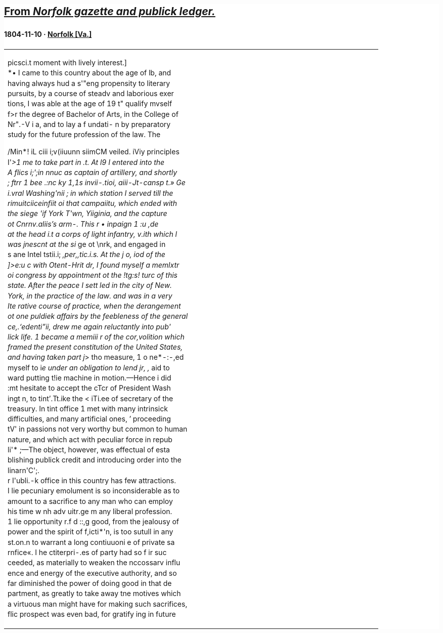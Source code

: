 
## [From _Norfolk gazette and publick ledger._](https://www.loc.gov/resource/sn85025815/1804-11-10/ed-1/?sp=2)

#### 1804-11-10 &middot; [Norfolk [Va.]](http://dbpedia.org/resource/Norfolk%2C_Virginia)

<table style="width: 100%;"><tr><td style="width: 50%">

  
picsci.t moment with lively interest.]  
*• I came to this country about the age of lb, and  
having always hud a s&#x27;&quot;eng propensity to literary  
pursuits, by a course of steadv and laborious exer­  
tions, I was able at the age of 19 t&quot; qualify mvself  
f&gt;r the degree of Bachelor of Arts, in the College of  
Nr&quot;.-V i a, and to lay a f undati- n by preparatory  
study for the future profession of the law. The  
  
/Min*! iL ciii i\;v(iiuunn siimCM veiled. iViy principles  
I&#x27;*&gt;1 me to take part in .t. At l9 I entered into the  
A flics i;&#x27;;in nnuc as captain of artillery, and shortly  
; ftrr 1 bee .:nc ky 1,1s invii-.tioi, aiii-Jt-cansp t.» Ge­  
i.vral Washing&#x27;nii ; in which station I served till the  
rimuitciiceinfiit oi that campaiitu, which ended with  
the siege &#x27;if York T&#x27;*wn, Yiiginia, and the capture  
ot Cnrnv.aliis’s arm*-. This r • inpaign 1 :u ,de  
at the head i.t a corps of light infantry, v.ith which l  
was jnescnt at the si* ge ot \nrk, and engaged in  
s ane Intel tstii.i; *,per,,tic.i.s. At the j o, iod of the  
]&gt;e:u c with Otent-Hrit dr, I found myself a memlxtr  
oi congress by appointment ot the !tg:s! turc of this  
state. After the peace I sett led in the city of New.  
York, in the practice of the law. and was in a very  
Ite rative course of practice, when the derangement  
ot one puldiek affairs by the feebleness of the general  
ce,.‘edenti”ii, drew me again reluctantly into pub&#x27;  
lick life. 1 became a memiii r of the cor,volition which  
framed the present constitution of the United States,  
and having taken part j*&gt; tho measure, 1 o ne*-:-,ed  
myself to i*e under an obligation to lend jr, ,* aid to­  
ward putting t!ie machine in motion.—Hence i did  
:mt hesitate to accept the cTcr of President Wash­  
ingt n, to tint’.Tt.ike the &lt; iTi.ee of secretary of the  
treasury. In tint office 1 met with many intrinsick  
difficulties, and many artificial ones, ’ proceeding  
tV&#x27; in passions not very worthy but common to human  
nature, and which act with peculiar force in repub­  
li&#x27;* ;—The object, however, was effectual of esta­  
blishing publick credit and introducing order into the  
linarn&#x27;C&#x27;;.  
r I&#x27;ubli.-k office in this country has few attractions.  
I lie pecuniary emolument is so inconsiderable as to  
amount to a sacrifice to any man who can employ  
his time w nh adv uitr.ge m any liberal profession.  
1 lie opportunity r.f d ::,g good, from the jealousy of  
power and the spirit of f,icti*&#x27;n, is too sutull in any  
st.on.n to warrant a long contiuuoni e of private sa­  
rnfice«. I he ctiterpri-.es of party had so f ir suc­  
ceeded, as materially to weaken the nccossarv influ­  
ence and energy of the executive authority, and so  
far diminished the power of doing good in that de­  
partment, as greatly to take away tne motives which  
a virtuous man might have for making such sacrifices,  
flic prospect was even bad, for gratify ing in future  